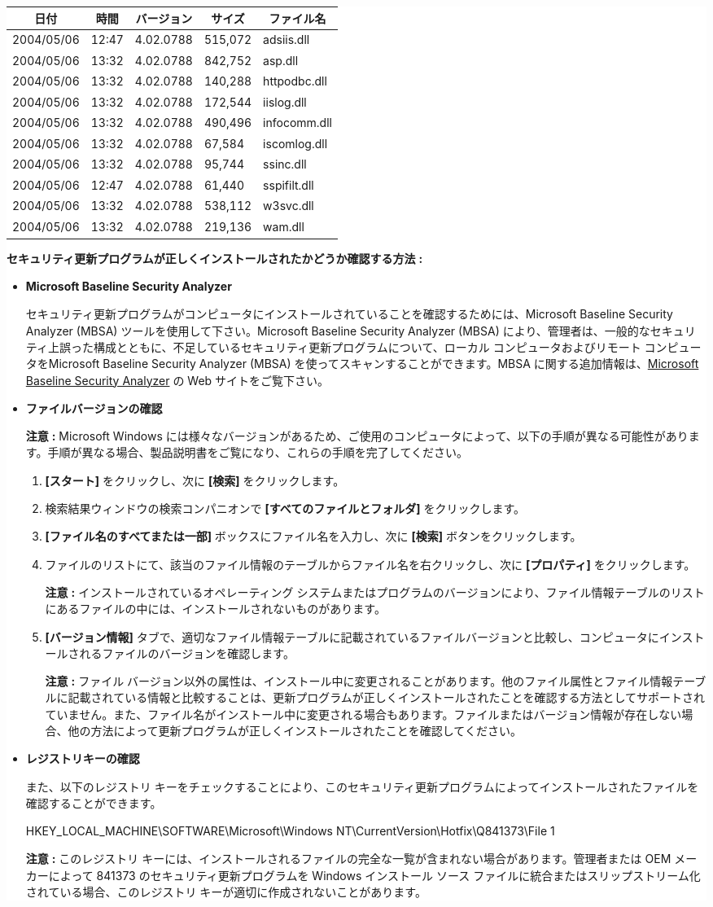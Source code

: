 | 日付       | 時間  | バージョン | サイズ  | ファイル名   |
|------------|-------|------------|---------|--------------|
| 2004/05/06 | 12:47 | 4.02.0788  | 515,072 | adsiis.dll   |
| 2004/05/06 | 13:32 | 4.02.0788  | 842,752 | asp.dll      |
| 2004/05/06 | 13:32 | 4.02.0788  | 140,288 | httpodbc.dll |
| 2004/05/06 | 13:32 | 4.02.0788  | 172,544 | iislog.dll   |
| 2004/05/06 | 13:32 | 4.02.0788  | 490,496 | infocomm.dll |
| 2004/05/06 | 13:32 | 4.02.0788  | 67,584  | iscomlog.dll |
| 2004/05/06 | 13:32 | 4.02.0788  | 95,744  | ssinc.dll    |
| 2004/05/06 | 12:47 | 4.02.0788  | 61,440  | sspifilt.dll |
| 2004/05/06 | 13:32 | 4.02.0788  | 538,112 | w3svc.dll    |
| 2004/05/06 | 13:32 | 4.02.0788  | 219,136 | wam.dll      |

**セキュリティ更新プログラムが正しくインストールされたかどうか確認する方法** **:**

-   **Microsoft Baseline Security Analyzer**

    セキュリティ更新プログラムがコンピュータにインストールされていることを確認するためには、Microsoft Baseline Security Analyzer (MBSA) ツールを使用して下さい。Microsoft Baseline Security Analyzer (MBSA) により、管理者は、一般的なセキュリティ上誤った構成とともに、不足しているセキュリティ更新プログラムについて、ローカル コンピュータおよびリモート コンピュータをMicrosoft Baseline Security Analyzer (MBSA) を使ってスキャンすることができます。MBSA に関する追加情報は、[Microsoft Baseline Security Analyzer](http://technet.microsoft.com/ja-jp/security/cc184924.aspx) の Web サイトをご覧下さい。

-   **ファイルバージョンの確認**

    **注意** **:** Microsoft Windows には様々なバージョンがあるため、ご使用のコンピュータによって、以下の手順が異なる可能性があります。手順が異なる場合、製品説明書をご覧になり、これらの手順を完了してください。

    1.  **\[スタート\]** をクリックし、次に **\[検索\]** をクリックします。
    2.  検索結果ウィンドウの検索コンパニオンで **\[すべてのファイルとフォルダ\]** をクリックします。
    3.  **\[ファイル名のすべてまたは一部\]** ボックスにファイル名を入力し、次に **\[検索\]** ボタンをクリックします。
    4.  ファイルのリストにて、該当のファイル情報のテーブルからファイル名を右クリックし、次に **\[プロパティ\]** をクリックします。

        **注意** **:** インストールされているオペレーティング システムまたはプログラムのバージョンにより、ファイル情報テーブルのリストにあるファイルの中には、インストールされないものがあります。

    5.  **\[バージョン情報\]** タブで、適切なファイル情報テーブルに記載されているファイルバージョンと比較し、コンピュータにインストールされるファイルのバージョンを確認します。

        **注意** **:** ファイル バージョン以外の属性は、インストール中に変更されることがあります。他のファイル属性とファイル情報テーブルに記載されている情報と比較することは、更新プログラムが正しくインストールされたことを確認する方法としてサポートされていません。また、ファイル名がインストール中に変更される場合もあります。ファイルまたはバージョン情報が存在しない場合、他の方法によって更新プログラムが正しくインストールされたことを確認してください。

-   **レジストリキーの確認**

    また、以下のレジストリ キーをチェックすることにより、このセキュリティ更新プログラムによってインストールされたファイルを確認することができます。

    HKEY\_LOCAL\_MACHINE\\SOFTWARE\\Microsoft\\Windows NT\\CurrentVersion\\Hotfix\\Q841373\\File 1

    **注意** **:** このレジストリ キーには、インストールされるファイルの完全な一覧が含まれない場合があります。管理者または OEM メーカーによって 841373 のセキュリティ更新プログラムを Windows インストール ソース ファイルに統合またはスリップストリーム化されている場合、このレジストリ キーが適切に作成されないことがあります。
